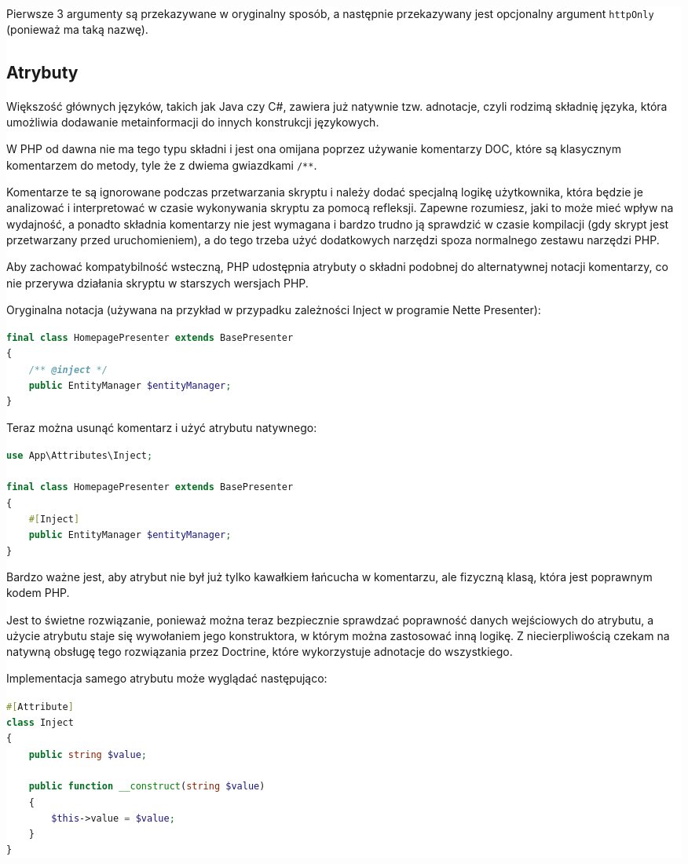 Pierwsze 3 argumenty są przekazywane w oryginalny sposób, a następnie przekazywany jest opcjonalny argument `httpOnly` (ponieważ ma taką nazwę).

Atrybuty
---------

Większość głównych języków, takich jak Java czy C#, zawiera już natywnie tzw. adnotacje, czyli rodzimą składnię języka, która umożliwia dodawanie metainformacji do innych konstrukcji językowych.

W PHP od dawna nie ma tego typu składni i jest ona omijana poprzez używanie komentarzy DOC, które są klasycznym komentarzem do metody, tyle że z dwiema gwiazdkami `/**`.

Komentarze te są ignorowane podczas przetwarzania skryptu i należy dodać specjalną logikę użytkownika, która będzie je analizować i interpretować w czasie wykonywania skryptu za pomocą refleksji. Zapewne rozumiesz, jaki to może mieć wpływ na wydajność, a ponadto składnia komentarzy nie jest wymagana i bardzo trudno ją sprawdzić w czasie kompilacji (gdy skrypt jest przetwarzany przed uruchomieniem), a do tego trzeba użyć dodatkowych narzędzi spoza normalnego zestawu narzędzi PHP.

Aby zachować kompatybilność wsteczną, PHP udostępnia atrybuty o składni podobnej do alternatywnej notacji komentarzy, co nie przerywa działania skryptu w starszych wersjach PHP.

Oryginalna notacja (używana na przykład w przypadku zależności Inject w programie Nette Presenter):

```php
final class HomepagePresenter extends BasePresenter
{
	/** @inject */
	public EntityManager $entityManager;
}
```

Teraz można usunąć komentarz i użyć atrybutu natywnego:

```php
use App\Attributes\Inject;

final class HomepagePresenter extends BasePresenter
{
	#[Inject]
	public EntityManager $entityManager;
}
```

Bardzo ważne jest, aby atrybut nie był już tylko kawałkiem łańcucha w komentarzu, ale fizyczną klasą, która jest poprawnym kodem PHP.

Jest to świetne rozwiązanie, ponieważ można teraz bezpiecznie sprawdzać poprawność danych wejściowych do atrybutu, a użycie atrybutu staje się wywołaniem jego konstruktora, w którym można zastosować inną logikę. Z niecierpliwością czekam na natywną obsługę tego rozwiązania przez Doctrine, które wykorzystuje adnotacje do wszystkiego.

Implementacja samego atrybutu może wyglądać następująco:

```php
#[Attribute]
class Inject
{
    public string $value;

    public function __construct(string $value)
    {
        $this->value = $value;
    }
}
```
